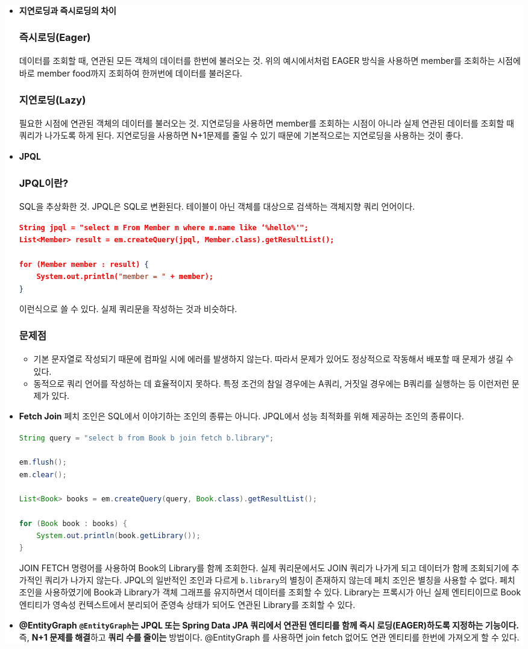 - **지연로딩과 즉시로딩의 차이**
  ### 즉시로딩(Eager)
  데이터를 조회할 때, 연관된 모든 객체의 데이터를 한번에 불러오는 것.
  위의 예시에서처럼 EAGER 방식을 사용하면 member를 조회하는 시점에 바로 member food까지 조회하여 한꺼번에 데이터를 불러온다.
  ### 지연로딩(Lazy)
  필요한 시점에 연관된 객체의 데이터를 불러오는 것.
  지연로딩을 사용하면 member를 조회하는 시점이 아니라 실제 연관된 데이터를 조회할 때 쿼리가 나가도록 하게 된다.
  지연로딩을 사용하면 N+1문제를 줄일 수 있기 때문에 기본적으로는 지연로딩을 사용하는 것이 좋다.
- **JPQL**

  ### JPQL이란?

  SQL을 추상화한 것. JPQL은 SQL로 변환된다. 테이블이 아닌 객체를 대상으로 검색하는 객체지향 쿼리 언어이다.

  ```json
  String jpql = "select m From Member m where m.name like ‘%hello%'";
  List<Member> result = em.createQuery(jpql, Member.class).getResultList();

  for (Member member : result) {
      System.out.println("member = " + member);
  }
  ```

  이런식으로 쓸 수 있다. 실제 쿼리문을 작성하는 것과 비슷하다.

  ### 문제점

  - 기본 문자열로 작성되기 때문에 컴파일 시에 에러를 발생하지 않는다. 따라서 문제가 있어도 정상적으로 작동해서 배포할 때 문제가 생길 수 있다.
  - 동적으로 쿼리 언어를 작성하는 데 효율적이지 못하다. 특정 조건의 참일 경우에는 A쿼리, 거짓일 경우에는 B쿼리를 실행하는 등 이런저런 문제가 있다.

- **Fetch Join**
  페치 조인은 SQL에서 이야기하는 조인의 종류는 아니다.
  JPQL에서 성능 최적화를 위해 제공하는 조인의 종류이다.

  ```java
  String query = "select b from Book b join fetch b.library";

  em.flush();
  em.clear();

  List<Book> books = em.createQuery(query, Book.class).getResultList();

  for (Book book : books) {
      System.out.println(book.getLibrary());
  }
  ```

  JOIN FETCH 명령어를 사용하여 Book의 Library를 함께 조회한다.
  실제 쿼리문에서도 JOIN 쿼리가 나가게 되고 데이터가 함께 조회되기에 추가적인 쿼리가 나가지 않는다.
  JPQL의 일반적인 조인과 다르게 `b.library`의 별칭이 존재하지 않는데 페치 조인은 별칭을 사용할 수 없다.
  페치 조인을 사용하였기에 Book과 Library가 객체 그래프를 유지하면서 데이터를 조회할 수 있다. Library는 프록시가 아닌 실제 엔티티이므로 Book 엔티티가 영속성 컨텍스트에서 분리되어 준영속 상태가 되어도 연관된 Library를 조회할 수 있다.

- **@EntityGraph**
  **`@EntityGraph`는 JPQL 또는 Spring Data JPA 쿼리에서 연관된 엔티티를 함께 즉시 로딩(EAGER)하도록 지정하는 기능이다.**
  즉, **N+1 문제를 해결**하고 **쿼리 수를 줄이는** 방법이다.
  @EntityGraph 를 사용하면 join fetch 없어도 연관 엔티티를 한번에 가져오게 할 수 있다.
